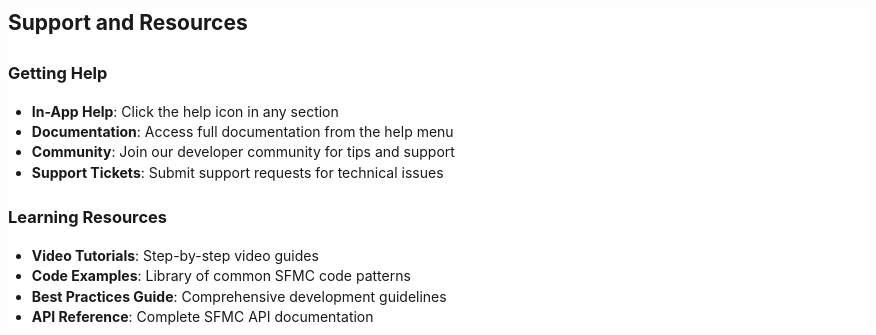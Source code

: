 ## Support and Resources

### Getting Help
- **In-App Help**: Click the help icon in any section
- **Documentation**: Access full documentation from the help menu
- **Community**: Join our developer community for tips and support
- **Support Tickets**: Submit support requests for technical issues

### Learning Resources
- **Video Tutorials**: Step-by-step video guides
- **Code Examples**: Library of common SFMC code patterns
- **Best Practices Guide**: Comprehensive development guidelines
- **API Reference**: Complete SFMC API documentation